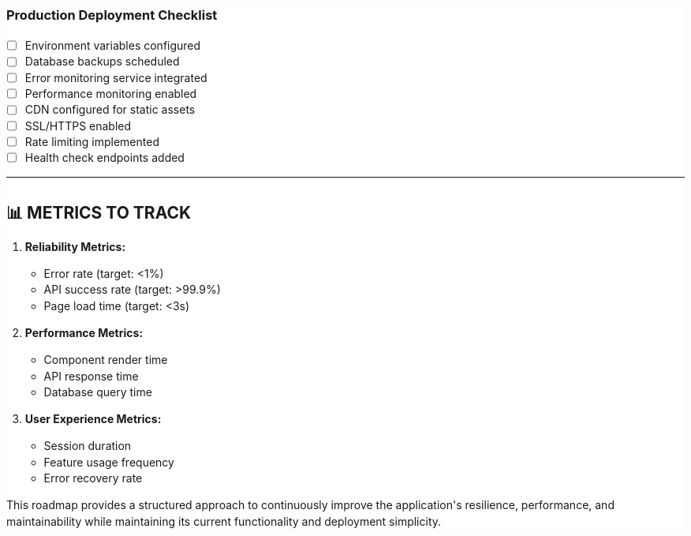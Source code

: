 ### Production Deployment Checklist
- [ ] Environment variables configured
- [ ] Database backups scheduled
- [ ] Error monitoring service integrated
- [ ] Performance monitoring enabled
- [ ] CDN configured for static assets
- [ ] SSL/HTTPS enabled
- [ ] Rate limiting implemented
- [ ] Health check endpoints added

---

## 📊 **METRICS TO TRACK**
1. **Reliability Metrics:**
   - Error rate (target: <1%)
   - API success rate (target: >99.9%)
   - Page load time (target: <3s)

2. **Performance Metrics:**
   - Component render time
   - API response time
   - Database query time

3. **User Experience Metrics:**
   - Session duration
   - Feature usage frequency
   - Error recovery rate

This roadmap provides a structured approach to continuously improve the application's resilience, performance, and maintainability while maintaining its current functionality and deployment simplicity.